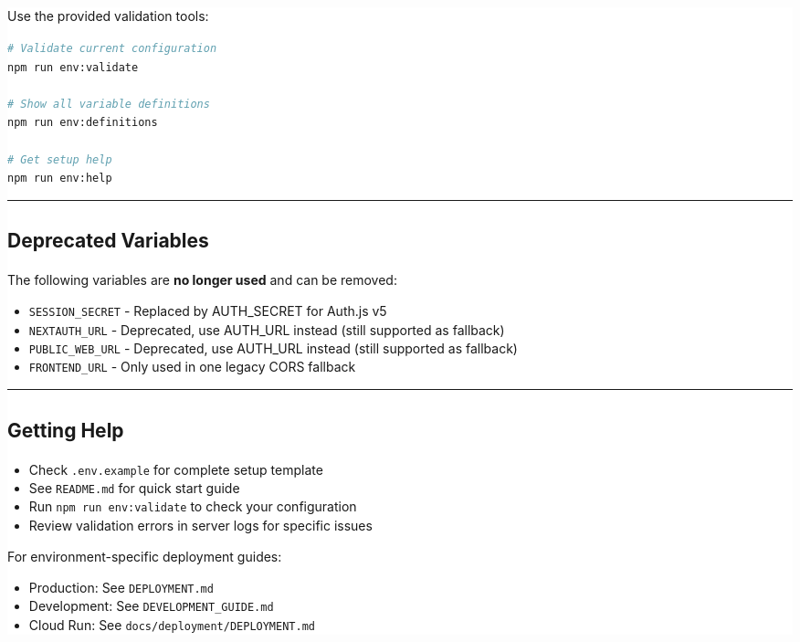 Use the provided validation tools:

```bash
# Validate current configuration
npm run env:validate

# Show all variable definitions
npm run env:definitions

# Get setup help
npm run env:help
```

---

## Deprecated Variables

The following variables are **no longer used** and can be removed:

- `SESSION_SECRET` - Replaced by AUTH_SECRET for Auth.js v5
- `NEXTAUTH_URL` - Deprecated, use AUTH_URL instead (still supported as fallback)
- `PUBLIC_WEB_URL` - Deprecated, use AUTH_URL instead (still supported as fallback)
- `FRONTEND_URL` - Only used in one legacy CORS fallback

---

## Getting Help

- Check `.env.example` for complete setup template
- See `README.md` for quick start guide
- Run `npm run env:validate` to check your configuration
- Review validation errors in server logs for specific issues

For environment-specific deployment guides:
- Production: See `DEPLOYMENT.md`
- Development: See `DEVELOPMENT_GUIDE.md`
- Cloud Run: See `docs/deployment/DEPLOYMENT.md`
